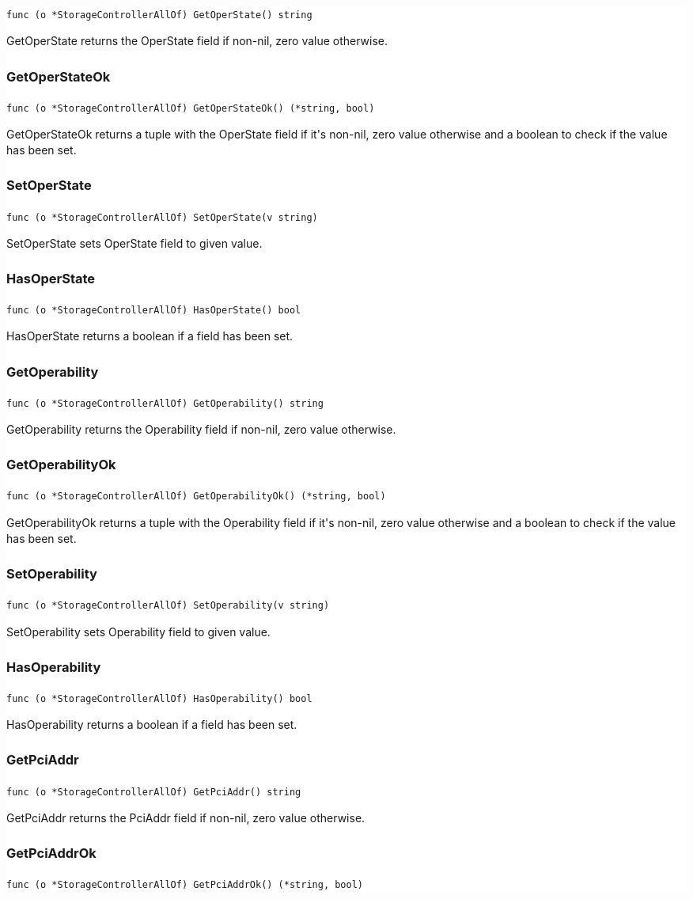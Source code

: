 `func (o *StorageControllerAllOf) GetOperState() string`

GetOperState returns the OperState field if non-nil, zero value otherwise.

### GetOperStateOk

`func (o *StorageControllerAllOf) GetOperStateOk() (*string, bool)`

GetOperStateOk returns a tuple with the OperState field if it's non-nil, zero value otherwise
and a boolean to check if the value has been set.

### SetOperState

`func (o *StorageControllerAllOf) SetOperState(v string)`

SetOperState sets OperState field to given value.

### HasOperState

`func (o *StorageControllerAllOf) HasOperState() bool`

HasOperState returns a boolean if a field has been set.

### GetOperability

`func (o *StorageControllerAllOf) GetOperability() string`

GetOperability returns the Operability field if non-nil, zero value otherwise.

### GetOperabilityOk

`func (o *StorageControllerAllOf) GetOperabilityOk() (*string, bool)`

GetOperabilityOk returns a tuple with the Operability field if it's non-nil, zero value otherwise
and a boolean to check if the value has been set.

### SetOperability

`func (o *StorageControllerAllOf) SetOperability(v string)`

SetOperability sets Operability field to given value.

### HasOperability

`func (o *StorageControllerAllOf) HasOperability() bool`

HasOperability returns a boolean if a field has been set.

### GetPciAddr

`func (o *StorageControllerAllOf) GetPciAddr() string`

GetPciAddr returns the PciAddr field if non-nil, zero value otherwise.

### GetPciAddrOk

`func (o *StorageControllerAllOf) GetPciAddrOk() (*string, bool)`
